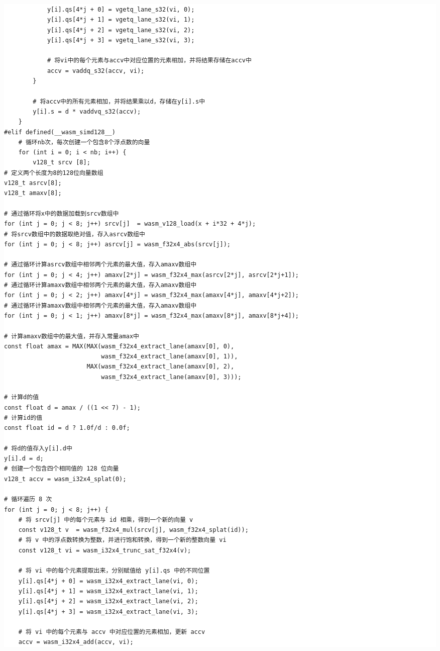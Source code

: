 ```
            y[i].qs[4*j + 0] = vgetq_lane_s32(vi, 0);
            y[i].qs[4*j + 1] = vgetq_lane_s32(vi, 1);
            y[i].qs[4*j + 2] = vgetq_lane_s32(vi, 2);
            y[i].qs[4*j + 3] = vgetq_lane_s32(vi, 3);

            # 将vi中的每个元素与accv中对应位置的元素相加，并将结果存储在accv中
            accv = vaddq_s32(accv, vi);
        }

        # 将accv中的所有元素相加，并将结果乘以d，存储在y[i].s中
        y[i].s = d * vaddvq_s32(accv);
    }
#elif defined(__wasm_simd128__)
    # 循环nb次，每次创建一个包含8个浮点数的向量
    for (int i = 0; i < nb; i++) {
        v128_t srcv [8];
# 定义两个长度为8的128位向量数组
v128_t asrcv[8];
v128_t amaxv[8];

# 通过循环将x中的数据加载到srcv数组中
for (int j = 0; j < 8; j++) srcv[j]  = wasm_v128_load(x + i*32 + 4*j);
# 将srcv数组中的数据取绝对值，存入asrcv数组中
for (int j = 0; j < 8; j++) asrcv[j] = wasm_f32x4_abs(srcv[j]);

# 通过循环计算asrcv数组中相邻两个元素的最大值，存入amaxv数组中
for (int j = 0; j < 4; j++) amaxv[2*j] = wasm_f32x4_max(asrcv[2*j], asrcv[2*j+1]);
# 通过循环计算amaxv数组中相邻两个元素的最大值，存入amaxv数组中
for (int j = 0; j < 2; j++) amaxv[4*j] = wasm_f32x4_max(amaxv[4*j], amaxv[4*j+2]);
# 通过循环计算amaxv数组中相邻两个元素的最大值，存入amaxv数组中
for (int j = 0; j < 1; j++) amaxv[8*j] = wasm_f32x4_max(amaxv[8*j], amaxv[8*j+4]);

# 计算amaxv数组中的最大值，并存入常量amax中
const float amax = MAX(MAX(wasm_f32x4_extract_lane(amaxv[0], 0),
                           wasm_f32x4_extract_lane(amaxv[0], 1)),
                       MAX(wasm_f32x4_extract_lane(amaxv[0], 2),
                           wasm_f32x4_extract_lane(amaxv[0], 3)));

# 计算d的值
const float d = amax / ((1 << 7) - 1);
# 计算id的值
const float id = d ? 1.0f/d : 0.0f;

# 将d的值存入y[i].d中
y[i].d = d;
# 创建一个包含四个相同值的 128 位向量
v128_t accv = wasm_i32x4_splat(0);

# 循环遍历 8 次
for (int j = 0; j < 8; j++) {
    # 将 srcv[j] 中的每个元素与 id 相乘，得到一个新的向量 v
    const v128_t v  = wasm_f32x4_mul(srcv[j], wasm_f32x4_splat(id));
    # 将 v 中的浮点数转换为整数，并进行饱和转换，得到一个新的整数向量 vi
    const v128_t vi = wasm_i32x4_trunc_sat_f32x4(v);

    # 将 vi 中的每个元素提取出来，分别赋值给 y[i].qs 中的不同位置
    y[i].qs[4*j + 0] = wasm_i32x4_extract_lane(vi, 0);
    y[i].qs[4*j + 1] = wasm_i32x4_extract_lane(vi, 1);
    y[i].qs[4*j + 2] = wasm_i32x4_extract_lane(vi, 2);
    y[i].qs[4*j + 3] = wasm_i32x4_extract_lane(vi, 3);

    # 将 vi 中的每个元素与 accv 中对应位置的元素相加，更新 accv
    accv = wasm_i32x4_add(accv, vi);
```